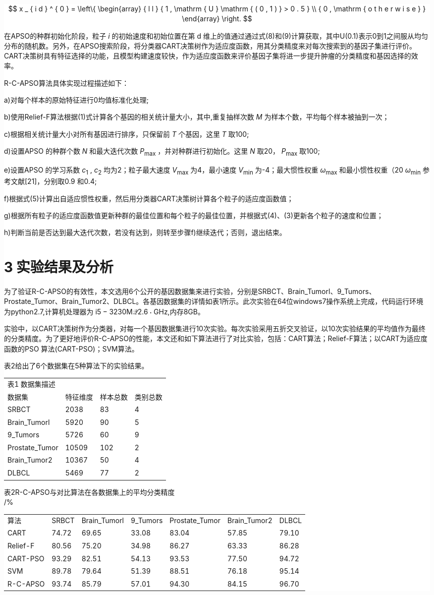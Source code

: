 $$
x _ { i d } ^ { 0 } = \left\{ \begin{array} { l l } { 1 , \mathrm { U } \mathrm { ( 0 , 1 ) } > 0 . 5 } \\ { 0 , \mathrm { o t h e r w i s e } } \end{array} \right.
$$

在APSO的种群初始化阶段，粒子 $i$ 的初始速度和初始位置在第 d 维上的值通过通过式(8)和(9)计算获取，其中U(0.1)表示0到1之间服从均匀分布的随机数。另外，在APSO搜索阶段，将分类器CART决策树作为适应度函数，用其分类精度来对每次搜索到的基因子集进行评价。CART决策树具有特征选择的功能，且模型构建速度较快，作为适应度函数来评价基因子集将进一步提升肿瘤的分类精度和基因选择的效率。

R-C-APSO算法具体实现过程描述如下：

a)对每个样本的原始特征进行0均值标准化处理;

b)使用Relief-F算法根据(1)式计算各个基因的相关统计量大小，其中,重复抽样次数 $M$ 为样本个数，平均每个样本被抽到一次；

c)根据相关统计量大小对所有基因进行排序，只保留前 $T$ 个基因，这里 $T$ 取100;

d)设置APSO 的种群个数 $N$ 和最大迭代次数 $P _ { \mathrm { m a x } }$ ，并对种群进行初始化。这里 $N$ 取20， $P _ { \mathrm { m a x } }$ 取100;

e)设置APSO 的学习系数 $c _ { 1 } \ , \ c _ { 2 }$ 均为2；粒子最大速度 $V _ { \operatorname* { m a x } }$ 为4，最小速度 $V _ { \mathrm { m i n } }$ 为-4；最大惯性权重 $\omega _ { \mathrm { m a x } }$ 和最小惯性权重（20 $\omega _ { \mathrm { m i n } }$ 参考文献[21]，分别取0.9 和0.4;

f)根据式(5)计算出自适应惯性权重，然后用分类器CART决策树计算各个粒子的适应度函数值；

g)根据所有粒子的适应度函数值更新种群的最佳位置和每个粒子的最佳位置，并根据式(4)、(3)更新各个粒子的速度和位置；

h)判断当前是否达到最大迭代次数，若没有达到，则转至步骤f)继续迭代；否则，退出结束。

# 3 实验结果及分析

为了验证R-C-APSO的有效性，本文选用6个公开的基因数据集来进行实验，分别是SRBCT、Brain_Tumorl、9_Tumors、Prostate_Tumor、Brain_Tumor2、DLBCL。各基因数据集的详情如表1所示。此次实验在64位windows7操作系统上完成，代码运行环境为python2.7,计算机处理器为 $\mathrm { i } 5 { - } 3 2 3 0 \mathrm { M } \mathscr { Q } 2 . 6 \ \cdot$ GHz,内存8GB。

实验中，以CART决策树作为分类器，对每一个基因数据集进行10次实验。每次实验采用五折交叉验证，以10次实验结果的平均值作为最终的分类精度。为了更好地评价R-C-APSO的性能，本文还和如下算法进行了对比实验，包括：CART算法；Relief-F算法；以CART为适应度函数的PSO 算法(CART-PSO)；SVM算法。

表2给出了6个数据集在5种算法下的实验结果。

<html><body><table><tr><td colspan="4">表1 数据集描述</td></tr><tr><td>数据集</td><td>特征维度</td><td>样本总数</td><td>类别总数</td></tr><tr><td>SRBCT</td><td>2038</td><td>83</td><td>4</td></tr><tr><td>Brain_Tumorl</td><td>5920</td><td>90</td><td>5</td></tr><tr><td>9_Tumors</td><td>5726</td><td>60</td><td>9</td></tr><tr><td>Prostate_Tumor</td><td>10509</td><td>102</td><td>2</td></tr><tr><td>Brain_Tumor2</td><td>10367</td><td>50</td><td>4</td></tr><tr><td>DLBCL</td><td>5469</td><td>77</td><td>2</td></tr></table></body></html>

表2R-C-APSO与对比算法在各数据集上的平均分类精度  
/%   

<html><body><table><tr><td>算法</td><td>SRBCT</td><td>Brain_Tumorl</td><td>9_Tumors</td><td>Prostate_Tumor</td><td>Brain_Tumor2</td><td>DLBCL</td></tr><tr><td>CART</td><td>74.72</td><td>69.65</td><td>33.08</td><td>83.04</td><td>57.85</td><td>79.10</td></tr><tr><td>Relief-F</td><td>80.56</td><td>75.20</td><td>34.98</td><td>86.27</td><td>63.33</td><td>86.28</td></tr><tr><td>CART-PSO</td><td>93.29</td><td>82.51</td><td>54.13</td><td>93.53</td><td>77.50</td><td>94.72</td></tr><tr><td>SVM</td><td>89.78</td><td>79.64</td><td>51.39</td><td>88.51</td><td>76.18</td><td>95.14</td></tr><tr><td>R-C-APSO</td><td>93.74</td><td>85.79</td><td>57.01</td><td>94.30</td><td>84.15</td><td>96.70</td></tr></table></body></html>
